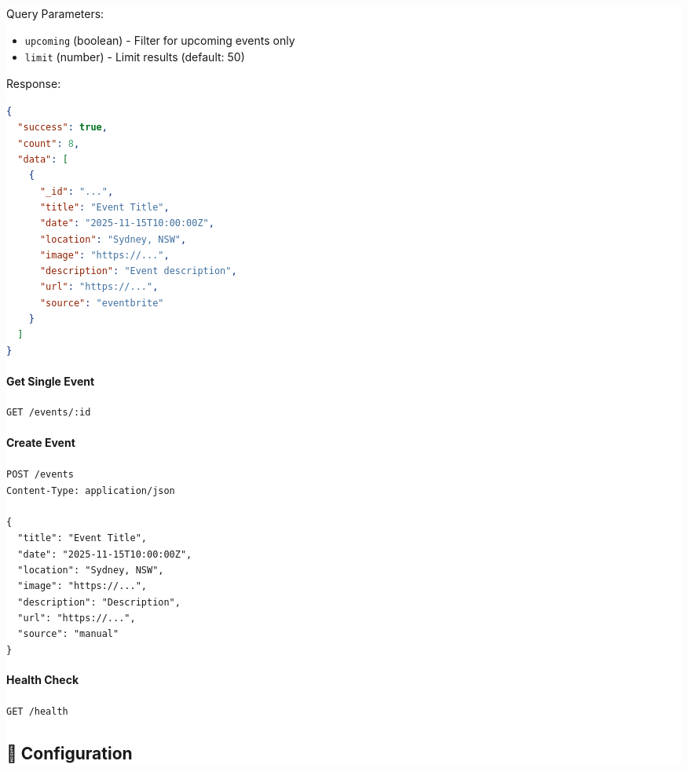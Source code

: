 Query Parameters:

- `upcoming` (boolean) - Filter for upcoming events only
- `limit` (number) - Limit results (default: 50)

Response:

```json
{
  "success": true,
  "count": 8,
  "data": [
    {
      "_id": "...",
      "title": "Event Title",
      "date": "2025-11-15T10:00:00Z",
      "location": "Sydney, NSW",
      "image": "https://...",
      "description": "Event description",
      "url": "https://...",
      "source": "eventbrite"
    }
  ]
}
```

#### Get Single Event

```http
GET /events/:id
```

#### Create Event

```http
POST /events
Content-Type: application/json

{
  "title": "Event Title",
  "date": "2025-11-15T10:00:00Z",
  "location": "Sydney, NSW",
  "image": "https://...",
  "description": "Description",
  "url": "https://...",
  "source": "manual"
}
```

#### Health Check

```http
GET /health
```

## 🔧 Configuration
